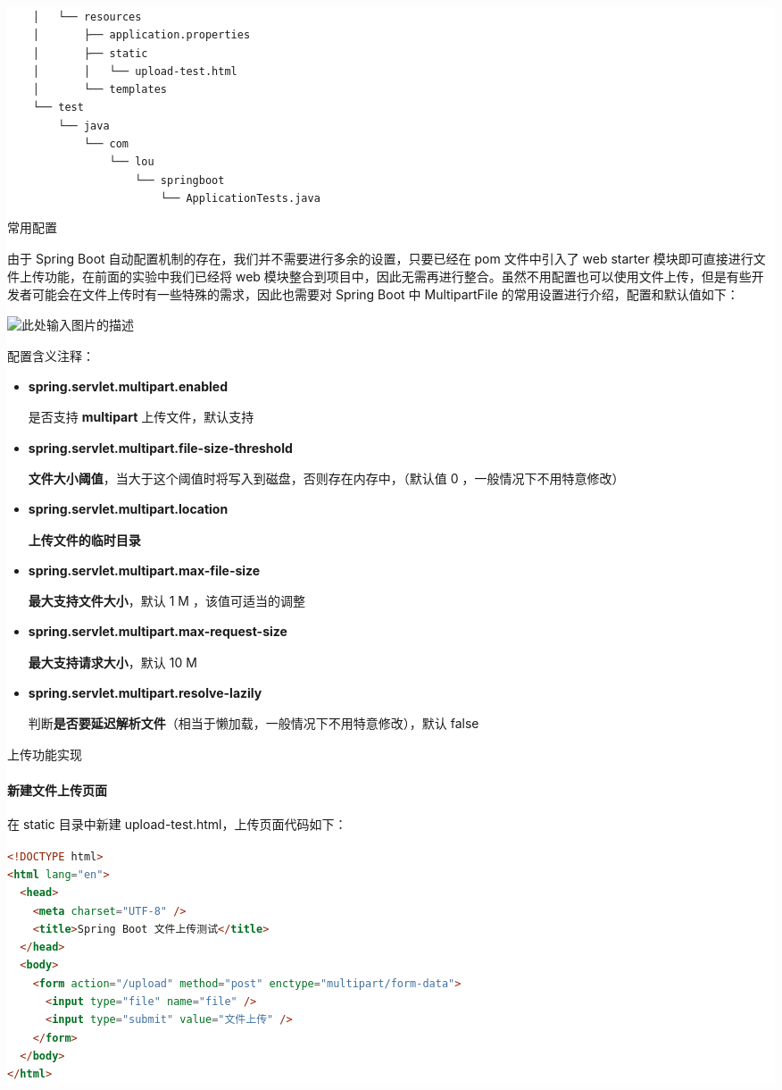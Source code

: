 ```bash
    │   └── resources
    │       ├── application.properties
    │       ├── static
    │       │   └── upload-test.html
    │       └── templates
    └── test
        └── java
            └── com
                └── lou
                    └── springboot
                        └── ApplicationTests.java
```

常用配置



由于 Spring Boot 自动配置机制的存在，我们并不需要进行多余的设置，只要已经在 pom 文件中引入了 web starter 模块即可直接进行文件上传功能，在前面的实验中我们已经将 web 模块整合到项目中，因此无需再进行整合。虽然不用配置也可以使用文件上传，但是有些开发者可能会在文件上传时有一些特殊的需求，因此也需要对 Spring Boot 中 MultipartFile 的常用设置进行介绍，配置和默认值如下：

![此处输入图片的描述](https://doc.shiyanlou.com/document-uid18510labid10300timestamp1552983763789.png)

配置含义注释：

- **spring.servlet.multipart.enabled**

  是否支持 **multipart** 上传文件，默认支持

- **spring.servlet.multipart.file-size-threshold**

  **文件大小阈值**，当大于这个阈值时将写入到磁盘，否则存在内存中，（默认值 0 ，一般情况下不用特意修改）

- **spring.servlet.multipart.location**

  **上传文件的临时目录**

- **spring.servlet.multipart.max-file-size**

  **最大支持文件大小**，默认 1 M ，该值可适当的调整

- **spring.servlet.multipart.max-request-size**

  **最大支持请求大小**，默认 10 M

- **spring.servlet.multipart.resolve-lazily**

  判断**是否要延迟解析文件**（相当于懒加载，一般情况下不用特意修改），默认 false



上传功能实现



#### 新建文件上传页面

在 static 目录中新建 upload-test.html，上传页面代码如下：

```html
<!DOCTYPE html>
<html lang="en">
  <head>
    <meta charset="UTF-8" />
    <title>Spring Boot 文件上传测试</title>
  </head>
  <body>
    <form action="/upload" method="post" enctype="multipart/form-data">
      <input type="file" name="file" />
      <input type="submit" value="文件上传" />
    </form>
  </body>
</html>
```